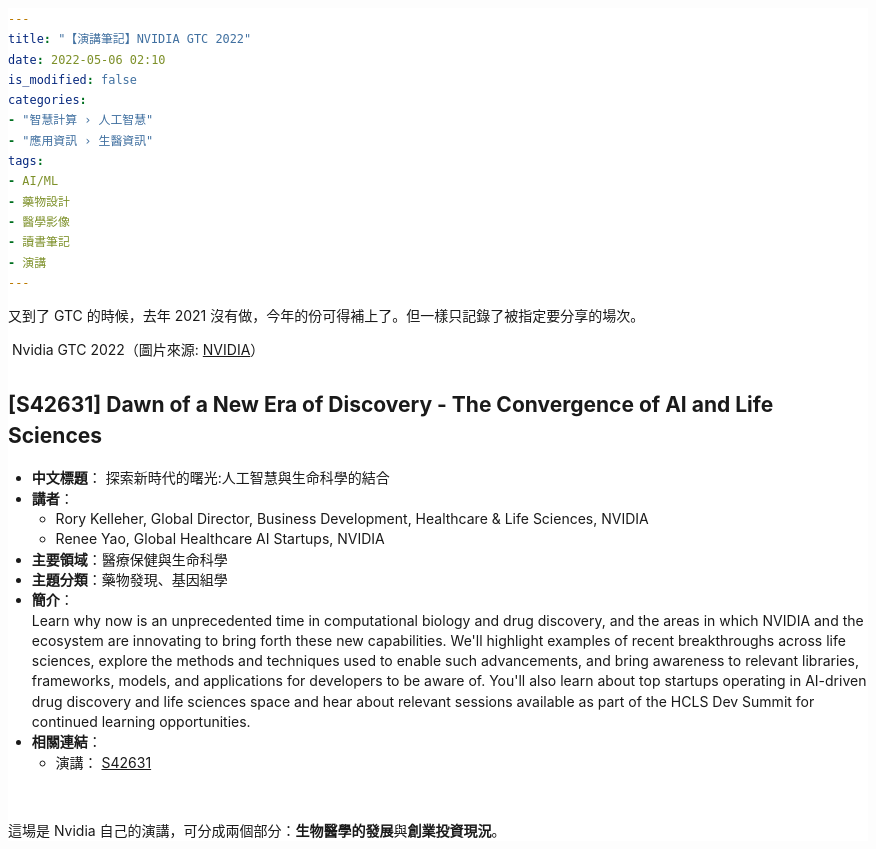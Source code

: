```yaml
---
title: "【演講筆記】NVIDIA GTC 2022"
date: 2022-05-06 02:10
is_modified: false
categories:
- "智慧計算 › 人工智慧"
- "應用資訊 › 生醫資訊"
tags:
- AI/ML
- 藥物設計
- 醫學影像
- 讀書筆記
- 演講
--- 
```


又到了 GTC 的時候，去年 2021 沒有做，今年的份可得補上了。但一樣只記錄了被指定要分享的場次。


<p class="illustration">
    <img src="https://i.imgur.com/GafrKch.png" alt="">
    Nvidia GTC 2022（圖片來源: <a href="https://www.nvidia.com/zh-tw/gtc/">NVIDIA</a>）
</p>



## [S42631] Dawn of a New Era of Discovery - The Convergence of AI and Life Sciences
- **中文標題**： 探索新時代的曙光:人工智慧與生命科學的結合
- **講者**： 
    - Rory Kelleher, Global Director, Business Development, Healthcare & Life Sciences, NVIDIA
    - Renee Yao, Global Healthcare AI Startups, NVIDIA
- **主要領域**：醫療保健與生命科學  
- **主題分類**：藥物發現、基因組學  
- **簡介**：  
    Learn why now is an unprecedented time in computational biology and drug discovery, and the areas in which NVIDIA and the ecosystem are innovating to bring forth these new capabilities. We'll highlight examples of recent breakthroughs across life sciences, explore the methods and techniques used to enable such advancements, and bring awareness to relevant libraries, frameworks, models, and applications for developers to be aware of. You'll also learn about top startups operating in AI-driven drug discovery and life sciences space and hear about relevant sessions available as part of the HCLS Dev Summit for continued learning opportunities.
- **相關連結**：  
    - 演講： [S42631](https://events.rainfocus.com/widget/nvidia/gtcspring2022/sessioncatalog/session/16435910953920018fVl)   
    <p class="illustration">
    <img src="https://i.imgur.com/wq07B95.png" alt="">
    </p>
<p class="paragraph-spacing"></p>

這場是 Nvidia 自己的演講，可分成兩個部分：**生物醫學的發展**與**創業投資現況**。
